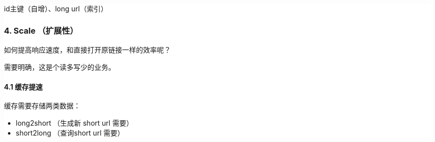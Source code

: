 id主键（自增）、long url（索引）

### 4. Scale （扩展性）

如何提高响应速度，和直接打开原链接一样的效率呢？

需要明确，这是个读多写少的业务。

#### 4.1 缓存提速

缓存需要存储两类数据：

* long2short （生成新 short url 需要）
* short2long （查询short url 需要）
